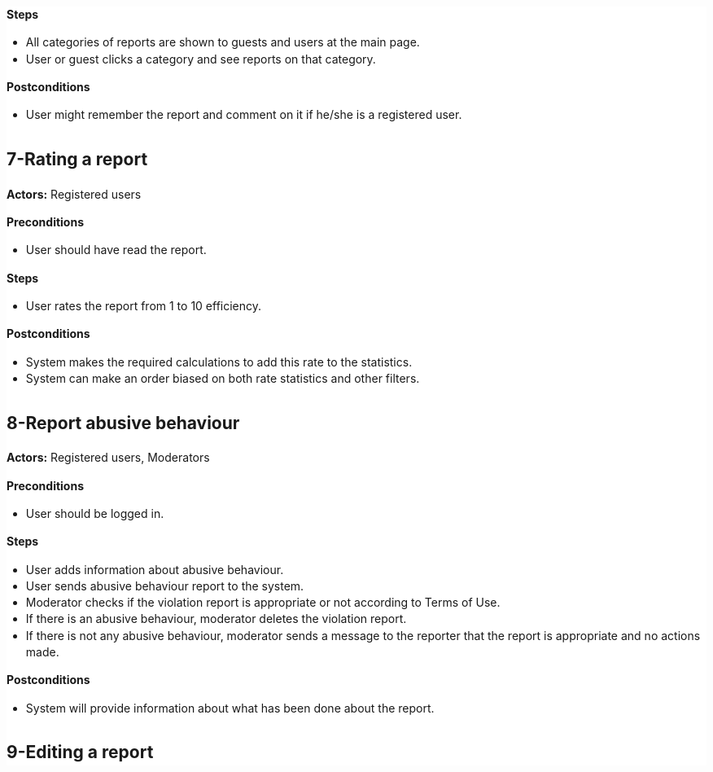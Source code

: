 <b>Steps</b>
<ul>
  <li>All categories of reports are shown to guests and users at the main page.</li>
  <li>User or guest clicks a category and see reports on that category.</li>
</ul>

<b>Postconditions</b>
<ul>
  <li>User might remember the report and comment on it if he/she is a registered user.</li>
 </ul>

<h2>7-Rating a report</h2>

<b>Actors:</b> Registered users

<b>Preconditions</b>
<ul>
  <li>User should have read the report.</li>
 </ul>

<b>Steps</b>
<ul>
  <li>User rates the report from 1 to 10 efficiency.</li>
 </ul>

<b>Postconditions</b>
<ul>
  <li>System makes the required calculations to add this rate to the statistics.</li>
  <li>System can make an order biased on both rate statistics and other filters.</li>
</ul>


<h2>8-Report abusive behaviour</h2>

<b>Actors:</b> Registered users, Moderators

<b>Preconditions</b>
<ul>
  <li>User should be logged in.</li>
 </ul>

<b>Steps</b>
<ul>
  <li>User adds information about abusive behaviour.</li>
  <li>User sends abusive behaviour report to the system.</li>
  <li>Moderator checks if the violation report is appropriate or not according to Terms of Use.</li>
  <li>If there is an abusive behaviour, moderator deletes the violation report.</li>
  <li>If there is not any abusive behaviour, moderator sends a message to the reporter that the report is appropriate and no actions made.</li>
</ul>

<b>Postconditions</b>
<ul>
  <li>System will provide information about what has been done about the report.</li>
 </ul>

<h2>9-Editing a report </h2>
